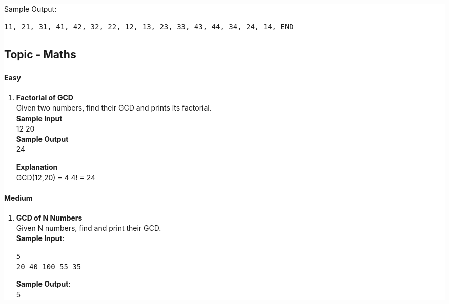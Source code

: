    Sample Output:
   <pre>11, 21, 31, 41, 42, 32, 22, 12, 13, 23, 33, 43, 44, 34, 24, 14, END</pre>

## Topic - Maths

#### Easy

1. **Factorial of GCD**<br>
   Given two numbers, find their GCD and prints its factorial.<br>
   **Sample Input**<br>
   12 20<br>
   **Sample Output**<br>
   24

   **Explanation**<br>
   GCD(12,20) = 4
   4! = 24

#### Medium

1. **GCD of N Numbers**<br>
   Given N numbers, find and print their GCD.<br>
   **Sample Input**:
   <pre>
   5
   20 40 100 55 35
   </pre>
   **Sample Output**:<br>
   5
